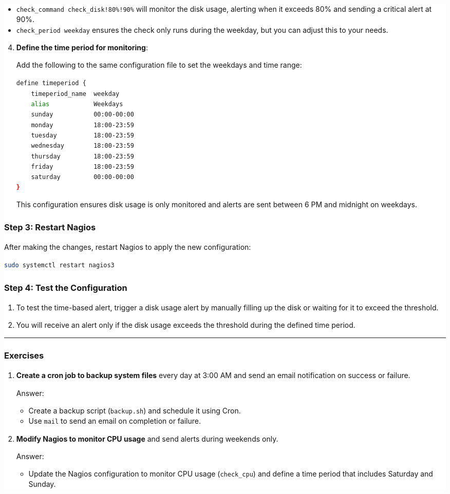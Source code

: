    - `check_command check_disk!80%!90%` will monitor the disk usage, alerting when it exceeds 80% and sending a critical alert at 90%.
   - `check_period weekday` ensures the check only runs during the weekday, but you can adjust this to your needs.

4. **Define the time period for monitoring**:

   Add the following to the same configuration file to set the weekdays and time range:

   ```bash
   define timeperiod {
       timeperiod_name  weekday
       alias            Weekdays
       sunday           00:00-00:00
       monday           18:00-23:59
       tuesday          18:00-23:59
       wednesday        18:00-23:59
       thursday         18:00-23:59
       friday           18:00-23:59
       saturday         00:00-00:00
   }
   ```

   This configuration ensures disk usage is only monitored and alerts are sent between 6 PM and midnight on weekdays.

### Step 3: Restart Nagios

After making the changes, restart Nagios to apply the new configuration:

```bash
sudo systemctl restart nagios3
```

### Step 4: Test the Configuration

1. To test the time-based alert, trigger a disk usage alert by manually filling up the disk or waiting for it to exceed the threshold.

2. You will receive an alert only if the disk usage exceeds the threshold during the defined time period.

---

### Exercises

1. **Create a cron job to backup system files** every day at 3:00 AM and send an email notification on success or failure.
   
   Answer:
   - Create a backup script (`backup.sh`) and schedule it using Cron.
   - Use `mail` to send an email on completion or failure.

2. **Modify Nagios to monitor CPU usage** and send alerts during weekends only.

   Answer:
   - Update the Nagios configuration to monitor CPU usage (`check_cpu`) and define a time period that includes Saturday and Sunday.
